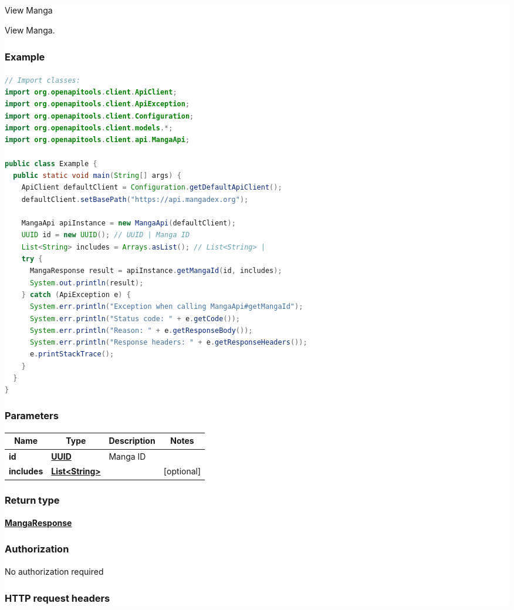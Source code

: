 View Manga

View Manga.

### Example
```java
// Import classes:
import org.openapitools.client.ApiClient;
import org.openapitools.client.ApiException;
import org.openapitools.client.Configuration;
import org.openapitools.client.models.*;
import org.openapitools.client.api.MangaApi;

public class Example {
  public static void main(String[] args) {
    ApiClient defaultClient = Configuration.getDefaultApiClient();
    defaultClient.setBasePath("https://api.mangadex.org");

    MangaApi apiInstance = new MangaApi(defaultClient);
    UUID id = new UUID(); // UUID | Manga ID
    List<String> includes = Arrays.asList(); // List<String> | 
    try {
      MangaResponse result = apiInstance.getMangaId(id, includes);
      System.out.println(result);
    } catch (ApiException e) {
      System.err.println("Exception when calling MangaApi#getMangaId");
      System.err.println("Status code: " + e.getCode());
      System.err.println("Reason: " + e.getResponseBody());
      System.err.println("Response headers: " + e.getResponseHeaders());
      e.printStackTrace();
    }
  }
}
```

### Parameters

Name | Type | Description  | Notes
------------- | ------------- | ------------- | -------------
 **id** | [**UUID**](.md)| Manga ID |
 **includes** | [**List&lt;String&gt;**](String.md)|  | [optional]

### Return type

[**MangaResponse**](MangaResponse.md)

### Authorization

No authorization required

### HTTP request headers
